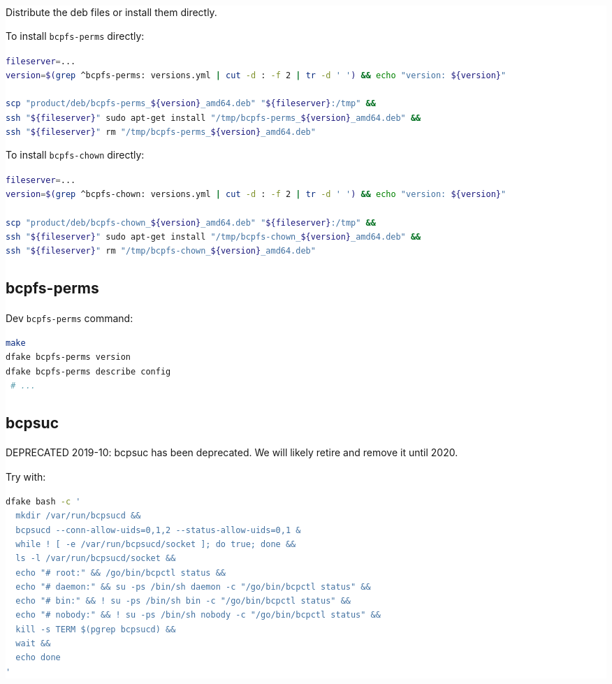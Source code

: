 Distribute the deb files or install them directly.

To install `bcpfs-perms` directly:

```bash
fileserver=...
version=$(grep ^bcpfs-perms: versions.yml | cut -d : -f 2 | tr -d ' ') && echo "version: ${version}"

scp "product/deb/bcpfs-perms_${version}_amd64.deb" "${fileserver}:/tmp" &&
ssh "${fileserver}" sudo apt-get install "/tmp/bcpfs-perms_${version}_amd64.deb" &&
ssh "${fileserver}" rm "/tmp/bcpfs-perms_${version}_amd64.deb"
```

To install `bcpfs-chown` directly:

```bash
fileserver=...
version=$(grep ^bcpfs-chown: versions.yml | cut -d : -f 2 | tr -d ' ') && echo "version: ${version}"

scp "product/deb/bcpfs-chown_${version}_amd64.deb" "${fileserver}:/tmp" &&
ssh "${fileserver}" sudo apt-get install "/tmp/bcpfs-chown_${version}_amd64.deb" &&
ssh "${fileserver}" rm "/tmp/bcpfs-chown_${version}_amd64.deb"
```

## bcpfs-perms

Dev `bcpfs-perms` command:

```bash
make
dfake bcpfs-perms version
dfake bcpfs-perms describe config
 # ...
```

## bcpsuc

DEPRECATED 2019-10: bcpsuc has been deprecated.  We will likely retire and
remove it until 2020.

Try with:

```bash
dfake bash -c '
  mkdir /var/run/bcpsucd &&
  bcpsucd --conn-allow-uids=0,1,2 --status-allow-uids=0,1 &
  while ! [ -e /var/run/bcpsucd/socket ]; do true; done &&
  ls -l /var/run/bcpsucd/socket &&
  echo "# root:" && /go/bin/bcpctl status &&
  echo "# daemon:" && su -ps /bin/sh daemon -c "/go/bin/bcpctl status" &&
  echo "# bin:" && ! su -ps /bin/sh bin -c "/go/bin/bcpctl status" &&
  echo "# nobody:" && ! su -ps /bin/sh nobody -c "/go/bin/bcpctl status" &&
  kill -s TERM $(pgrep bcpsucd) &&
  wait &&
  echo done
'
```

